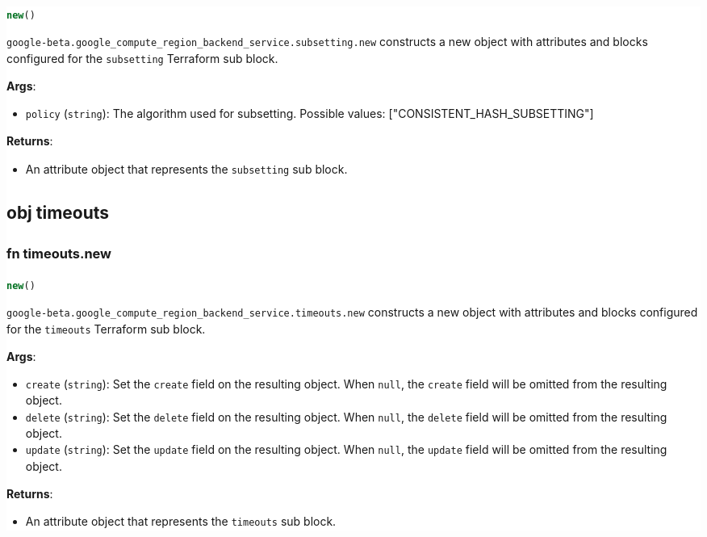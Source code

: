 ```ts
new()
```


`google-beta.google_compute_region_backend_service.subsetting.new` constructs a new object with attributes and blocks configured for the `subsetting`
Terraform sub block.



**Args**:
  - `policy` (`string`): The algorithm used for subsetting. Possible values: [&#34;CONSISTENT_HASH_SUBSETTING&#34;]

**Returns**:
  - An attribute object that represents the `subsetting` sub block.


## obj timeouts



### fn timeouts.new

```ts
new()
```


`google-beta.google_compute_region_backend_service.timeouts.new` constructs a new object with attributes and blocks configured for the `timeouts`
Terraform sub block.



**Args**:
  - `create` (`string`): Set the `create` field on the resulting object. When `null`, the `create` field will be omitted from the resulting object.
  - `delete` (`string`): Set the `delete` field on the resulting object. When `null`, the `delete` field will be omitted from the resulting object.
  - `update` (`string`): Set the `update` field on the resulting object. When `null`, the `update` field will be omitted from the resulting object.

**Returns**:
  - An attribute object that represents the `timeouts` sub block.
